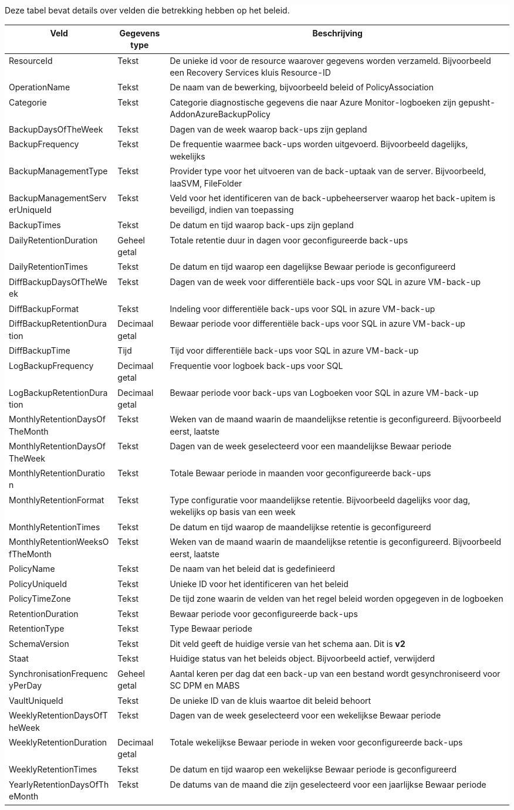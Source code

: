 Deze tabel bevat details over velden die betrekking hebben op het beleid.

| **Veld**                       | **Gegevens type**  | **Beschrijving**                                              |
| ------------------------------- | -------------- | ------------------------------------------------------------ |
| ResourceId                      | Tekst           | De unieke id voor de resource waarover gegevens worden verzameld. Bijvoorbeeld een Recovery Services kluis Resource-ID |
| OperationName                   | Tekst           | De naam van de bewerking, bijvoorbeeld beleid of PolicyAssociation |
| Categorie                        | Tekst           | Categorie diagnostische gegevens die naar Azure Monitor-logboeken zijn gepusht-AddonAzureBackupPolicy |
| BackupDaysOfTheWeek             | Tekst           | Dagen van de week waarop back-ups zijn gepland            |
| BackupFrequency                 | Tekst           | De frequentie waarmee back-ups worden uitgevoerd. Bijvoorbeeld dagelijks, wekelijks |
| BackupManagementType            | Tekst           | Provider type voor het uitvoeren van de back-uptaak van de server. Bijvoorbeeld, IaaSVM, FileFolder |
| BackupManagementServerUniqueId  | Tekst           | Veld voor het identificeren van de back-upbeheerserver waarop het back-upitem is beveiligd, indien van toepassing |
| BackupTimes                     | Tekst           | De datum en tijd waarop back-ups zijn gepland                     |
| DailyRetentionDuration          | Geheel getal   | Totale retentie duur in dagen voor geconfigureerde back-ups      |
| DailyRetentionTimes             | Tekst           | De datum en tijd waarop een dagelijkse Bewaar periode is geconfigureerd            |
| DiffBackupDaysOfTheWeek         | Tekst           | Dagen van de week voor differentiële back-ups voor SQL in azure VM-back-up |
| DiffBackupFormat                | Tekst           | Indeling voor differentiële back-ups voor SQL in azure VM-back-up   |
| DiffBackupRetentionDuration     | Decimaal getal | Bewaar periode voor differentiële back-ups voor SQL in azure VM-back-up |
| DiffBackupTime                  | Tijd           | Tijd voor differentiële back-ups voor SQL in azure VM-back-up     |
| LogBackupFrequency              | Decimaal getal | Frequentie voor logboek back-ups voor SQL                            |
| LogBackupRetentionDuration      | Decimaal getal | Bewaar periode voor back-ups van Logboeken voor SQL in azure VM-back-up |
| MonthlyRetentionDaysOfTheMonth  | Tekst           | Weken van de maand waarin de maandelijkse retentie is geconfigureerd.  Bijvoorbeeld eerst, laatste |
| MonthlyRetentionDaysOfTheWeek   | Tekst           | Dagen van de week geselecteerd voor een maandelijkse Bewaar periode              |
| MonthlyRetentionDuration        | Tekst           | Totale Bewaar periode in maanden voor geconfigureerde back-ups    |
| MonthlyRetentionFormat          | Tekst           | Type configuratie voor maandelijkse retentie. Bijvoorbeeld dagelijks voor dag, wekelijks op basis van een week |
| MonthlyRetentionTimes           | Tekst           | De datum en tijd waarop de maandelijkse retentie is geconfigureerd           |
| MonthlyRetentionWeeksOfTheMonth | Tekst           | Weken van de maand waarin de maandelijkse retentie is geconfigureerd.   Bijvoorbeeld eerst, laatste |
| PolicyName                      | Tekst           | De naam van het beleid dat is gedefinieerd                                   |
| PolicyUniqueId                  | Tekst           | Unieke ID voor het identificeren van het beleid                             |
| PolicyTimeZone                  | Tekst           | De tijd zone waarin de velden van het regel beleid worden opgegeven in de logboeken |
| RetentionDuration               | Tekst           | Bewaar periode voor geconfigureerde back-ups                    |
| RetentionType                   | Tekst           | Type Bewaar periode                                            |
| SchemaVersion                   | Tekst           | Dit veld geeft de huidige versie van het schema aan. Dit is **v2** |
| Staat                           | Tekst           | Huidige status van het beleids object. Bijvoorbeeld actief, verwijderd |
| SynchronisationFrequencyPerDay  | Geheel getal   | Aantal keren per dag dat een back-up van een bestand wordt gesynchroniseerd voor SC DPM en MABS |
| VaultUniqueId                   | Tekst           | De unieke ID van de kluis waartoe dit beleid behoort          |
| WeeklyRetentionDaysOfTheWeek    | Tekst           | Dagen van de week geselecteerd voor een wekelijkse Bewaar periode               |
| WeeklyRetentionDuration         | Decimaal getal | Totale wekelijkse Bewaar periode in weken voor geconfigureerde back-ups |
| WeeklyRetentionTimes            | Tekst           | De datum en tijd waarop een wekelijkse Bewaar periode is geconfigureerd            |
| YearlyRetentionDaysOfTheMonth   | Tekst           | De datums van de maand die zijn geselecteerd voor een jaarlijkse Bewaar periode             |